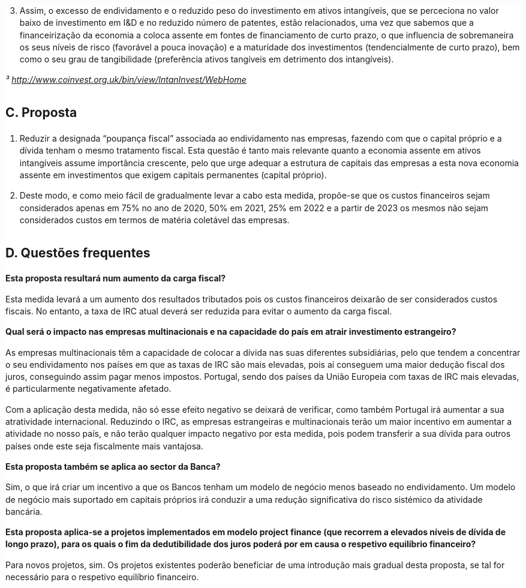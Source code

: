 3.  Assim, o excesso de endividamento e o reduzido peso do investimento em ativos intangíveis, que se perceciona no valor baixo de investimento em I&D e no reduzido número de patentes, estão relacionados, uma vez que sabemos que a financeirização da economia a coloca assente em fontes de financiamento de curto prazo, o que influencia de sobremaneira os seus níveis de risco (favorável a pouca inovação) e a maturidade dos investimentos (tendencialmente de curto prazo), bem como o seu grau de tangibilidade (preferência ativos tangíveis em detrimento dos intangíveis).

_³ http://www.coinvest.org.uk/bin/view/IntanInvest/WebHome_

## C. Proposta

1.  Reduzir a designada “poupança fiscal” associada ao endividamento nas empresas, fazendo com que o capital próprio e a dívida tenham o mesmo tratamento fiscal. Esta questão é tanto mais relevante quanto a economia assente em ativos intangíveis assume importância crescente, pelo que urge adequar a estrutura de capitais das empresas a esta nova economia assente em investimentos que exigem capitais permanentes (capital próprio).

2.  Deste modo, e como meio fácil de gradualmente levar a cabo esta medida, propõe-se que os custos financeiros sejam considerados apenas em 75% no ano de 2020, 50% em 2021, 25% em 2022 e a partir de 2023 os mesmos não sejam considerados custos em termos de matéria coletável das empresas.

## D. Questões frequentes

**Esta proposta resultará num aumento da carga fiscal?**

Esta medida levará a um aumento dos resultados tributados pois os custos financeiros deixarão de ser considerados custos fiscais. No entanto, a taxa de IRC atual deverá ser reduzida para evitar o aumento da carga fiscal.

**Qual será o impacto nas empresas multinacionais e na capacidade do país em atrair investimento estrangeiro?**

As empresas multinacionais têm a capacidade de colocar a dívida nas suas diferentes subsidiárias, pelo que tendem a concentrar o seu endividamento nos países em que as taxas de IRC são mais elevadas, pois aí conseguem uma maior dedução fiscal dos juros, conseguindo assim pagar menos impostos. Portugal, sendo dos países da União Europeia com taxas de IRC mais elevadas, é particularmente negativamente afetado.

Com a aplicação desta medida, não só esse efeito negativo se deixará de verificar, como também Portugal irá aumentar a sua atratividade internacional. Reduzindo o IRC, as empresas estrangeiras e multinacionais terão um maior incentivo em aumentar a atividade no nosso país, e não terão qualquer impacto negativo por esta medida, pois podem transferir a sua dívida para outros países onde este seja fiscalmente mais vantajosa.

**Esta proposta também se aplica ao sector da Banca?**

Sim, o que irá criar um incentivo a que os Bancos tenham um modelo de negócio menos baseado no endividamento. Um modelo de negócio mais suportado em capitais próprios irá conduzir a uma redução significativa do risco sistémico da atividade bancária.

**Esta proposta aplica-se a projetos implementados em modelo project finance (que recorrem a elevados níveis de dívida de longo prazo), para os quais o fim da dedutibilidade dos juros poderá por em causa o respetivo equilíbrio financeiro?**

Para novos projetos, sim. Os projetos existentes poderão beneficiar de uma introdução mais gradual desta proposta, se tal for necessário para o respetivo equilíbrio financeiro.
